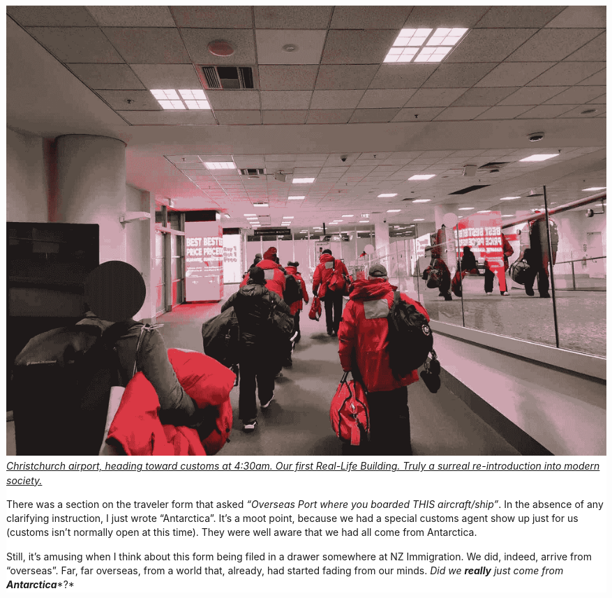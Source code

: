 [<picture>![Christchurch Customs 01](img/db0d40203215420148483da5c12bb5c1.png)</picture> *Christchurch airport, heading toward customs at 4:30am. Our first Real-Life Building. Truly a surreal re-introduction into modern society.*](/media/redeployment-part-three/christchurch-customs-01.jpg) 

There was a section on the traveler form that asked *“Overseas Port where you boarded THIS aircraft/ship”*. In the absence of any clarifying instruction, I just wrote “Antarctica”. It’s a moot point, because we had a special customs agent show up just for us (customs isn’t normally open at this time). They were well aware that we had all come from Antarctica.

Still, it’s amusing when I think about this form being filed in a drawer somewhere at NZ Immigration. We did, indeed, arrive from “overseas”. Far, far overseas, from a world that, already, had started fading from our minds. *Did we* ***really*** *just come from* ***Antarctica****?*

